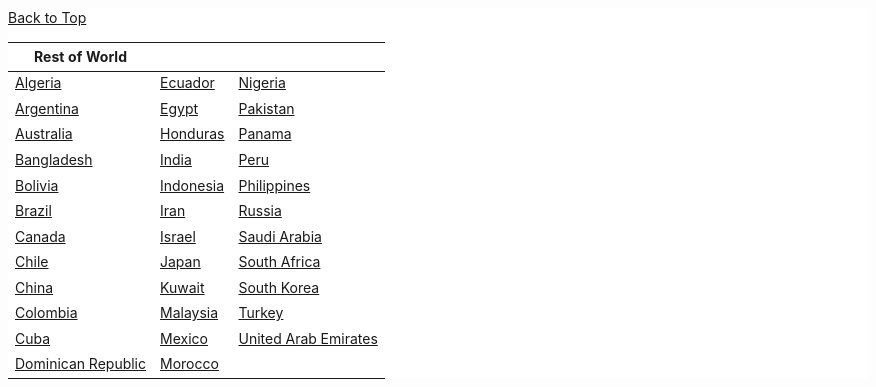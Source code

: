 [Back to Top](#top)

| Rest of World |  |  |
| --- | --- | --- |
| [Algeria](/algeria) | [Ecuador](/ecuador) | [Nigeria](/nigeria) |
| [Argentina](/argentina) | [Egypt](/egypt) | [Pakistan](/pakistan) |
| [Australia](/australia) | [Honduras](/honduras) | [Panama](/panama) |
| [Bangladesh](/bangladesh) | [India](/india) | [Peru](/peru) |
| [Bolivia](/bolivia) | [Indonesia](/indonesia) | [Philippines](/philippines) |
| [Brazil](/brazil) | [Iran](/iran) | [Russia](/russia) |
| [Canada](/canada) | [Israel](/israel) | [Saudi Arabia](/saudi-arabia) |
| [Chile](/chile) | [Japan](/japan) | [South Africa](/south-africa) |
| [China](/china) | [Kuwait](/kuwait) | [South Korea](/south-korea) |
| [Colombia](/colombia) | [Malaysia](/malaysia) | [Turkey](/turkey) |
| [Cuba](/cuba) | [Mexico](/mexico) | [United Arab Emirates](/united-arab-emirates) |
| [Dominican Republic](/dominican-republic) | [Morocco](/morocco) |
